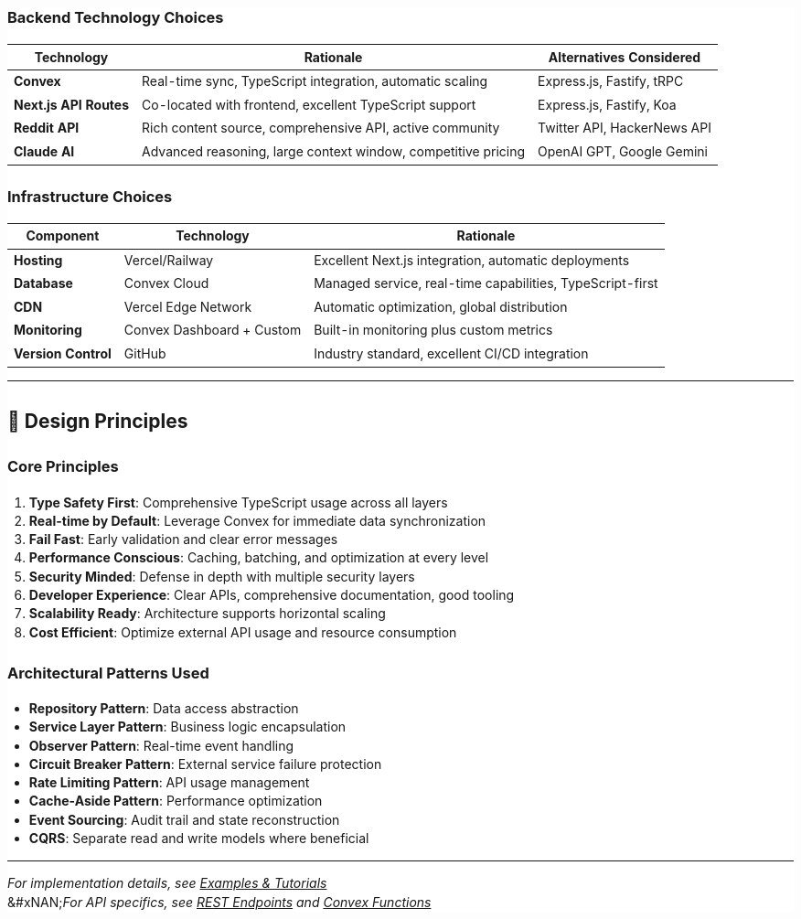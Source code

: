 ### **Backend Technology Choices**

| Technology             | Rationale                                                     | Alternatives Considered     |
| ---------------------- | ------------------------------------------------------------- | --------------------------- |
| **Convex**             | Real-time sync, TypeScript integration, automatic scaling     | Express.js, Fastify, tRPC   |
| **Next.js API Routes** | Co-located with frontend, excellent TypeScript support        | Express.js, Fastify, Koa    |
| **Reddit API**         | Rich content source, comprehensive API, active community      | Twitter API, HackerNews API |
| **Claude AI**          | Advanced reasoning, large context window, competitive pricing | OpenAI GPT, Google Gemini   |

### **Infrastructure Choices**

| Component           | Technology                | Rationale                                                 |
| ------------------- | ------------------------- | --------------------------------------------------------- |
| **Hosting**         | Vercel/Railway            | Excellent Next.js integration, automatic deployments      |
| **Database**        | Convex Cloud              | Managed service, real-time capabilities, TypeScript-first |
| **CDN**             | Vercel Edge Network       | Automatic optimization, global distribution               |
| **Monitoring**      | Convex Dashboard + Custom | Built-in monitoring plus custom metrics                   |
| **Version Control** | GitHub                    | Industry standard, excellent CI/CD integration            |

***

## 🎯 Design Principles

### **Core Principles**

1. **Type Safety First**: Comprehensive TypeScript usage across all layers
2. **Real-time by Default**: Leverage Convex for immediate data synchronization
3. **Fail Fast**: Early validation and clear error messages
4. **Performance Conscious**: Caching, batching, and optimization at every level
5. **Security Minded**: Defense in depth with multiple security layers
6. **Developer Experience**: Clear APIs, comprehensive documentation, good tooling
7. **Scalability Ready**: Architecture supports horizontal scaling
8. **Cost Efficient**: Optimize external API usage and resource consumption

### **Architectural Patterns Used**

* **Repository Pattern**: Data access abstraction
* **Service Layer Pattern**: Business logic encapsulation
* **Observer Pattern**: Real-time event handling
* **Circuit Breaker Pattern**: External service failure protection
* **Rate Limiting Pattern**: API usage management
* **Cache-Aside Pattern**: Performance optimization
* **Event Sourcing**: Audit trail and state reconstruction
* **CQRS**: Separate read and write models where beneficial

***

_For implementation details, see_ [_Examples & Tutorials_](examples.md)\
&#xNAN;_&#x46;or API specifics, see_ [_REST Endpoints_](rest-endpoints.md) _and_ [_Convex Functions_](convex-functions.md)
